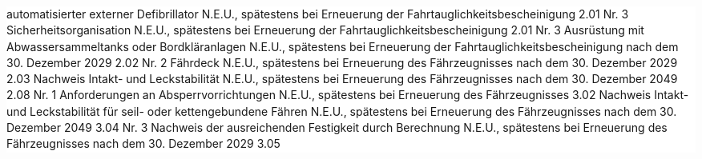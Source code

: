 <td style="border-right: 0.5pt solid; border-bottom: 0.5pt solid" data-valign="top" data-charoff="50">automatisierter externer Defibrillator</td>
<td style="border-bottom: 0.5pt solid" data-valign="top" data-charoff="50">N.E.U., spätestens bei Erneuerung der Fahrtauglichkeitsbescheinigung</td>
</tr>
<tr class="even">
<td style="text-align: left; border-right: 0.5pt solid; border-bottom: 0.5pt solid;" data-valign="top" data-charoff="50">2.01 Nr. 3</td>
<td style="border-right: 0.5pt solid; border-bottom: 0.5pt solid" data-valign="top" data-charoff="50">Sicherheitsorganisation</td>
<td style="border-bottom: 0.5pt solid" data-valign="top" data-charoff="50">N.E.U., spätestens bei Erneuerung der Fahrtauglichkeitsbescheinigung</td>
</tr>
<tr class="odd">
<td style="text-align: left; border-right: 0.5pt solid; border-bottom: 0.5pt solid;" data-valign="top" data-charoff="50">2.01 Nr. 3</td>
<td style="border-right: 0.5pt solid; border-bottom: 0.5pt solid" data-valign="top" data-charoff="50">Ausrüstung mit Abwassersammeltanks oder Bordkläranlagen</td>
<td style="border-bottom: 0.5pt solid" data-valign="top" data-charoff="50">N.E.U., spätestens bei Erneuerung der Fahrtauglichkeitsbescheinigung nach dem 30. Dezember 2029</td>
</tr>
<tr class="even">
<td style="text-align: left; border-right: 0.5pt solid; border-bottom: 0.5pt solid;" data-valign="top" data-charoff="50">2.02 Nr. 2</td>
<td style="border-right: 0.5pt solid; border-bottom: 0.5pt solid" data-valign="top" data-charoff="50">Fährdeck</td>
<td style="border-bottom: 0.5pt solid" data-valign="top" data-charoff="50">N.E.U., spätestens bei Erneuerung des Fährzeugnisses nach dem 30. Dezember 2029</td>
</tr>
<tr class="odd">
<td style="text-align: left; border-right: 0.5pt solid; border-bottom: 0.5pt solid;" data-valign="top" data-charoff="50">2.03</td>
<td style="border-right: 0.5pt solid; border-bottom: 0.5pt solid" data-valign="top" data-charoff="50">Nachweis Intakt- und Leckstabilität</td>
<td style="border-bottom: 0.5pt solid" data-valign="top" data-charoff="50">N.E.U., spätestens bei Erneuerung des Fährzeugnisses nach dem 30. Dezember 2049</td>
</tr>
<tr class="even">
<td style="text-align: left; border-right: 0.5pt solid; border-bottom: 0.5pt solid;" data-valign="top" data-charoff="50">2.08 Nr. 1</td>
<td style="border-right: 0.5pt solid; border-bottom: 0.5pt solid" data-valign="top" data-charoff="50">Anforderungen an Absperrvorrichtungen</td>
<td style="border-bottom: 0.5pt solid" data-valign="top" data-charoff="50">N.E.U., spätestens bei Erneuerung des Fährzeugnisses</td>
</tr>
<tr class="odd">
<td style="text-align: left; border-right: 0.5pt solid; border-bottom: 0.5pt solid;" data-valign="top" data-charoff="50">3.02</td>
<td style="border-right: 0.5pt solid; border-bottom: 0.5pt solid" data-valign="top" data-charoff="50">Nachweis Intakt- und Leckstabilität für seil- oder kettengebundene Fähren</td>
<td style="border-bottom: 0.5pt solid" data-valign="top" data-charoff="50">N.E.U., spätestens bei Erneuerung des Fährzeugnisses nach dem 30. Dezember 2049</td>
</tr>
<tr class="even">
<td style="text-align: left; border-right: 0.5pt solid; border-bottom: 0.5pt solid;" data-valign="top" data-charoff="50">3.04 Nr. 3</td>
<td style="border-right: 0.5pt solid; border-bottom: 0.5pt solid" data-valign="top" data-charoff="50">Nachweis der ausreichenden Festigkeit durch Berechnung</td>
<td style="border-bottom: 0.5pt solid" data-valign="top" data-charoff="50">N.E.U., spätestens bei Erneuerung des Fährzeugnisses nach dem 30. Dezember 2029</td>
</tr>
<tr class="odd">
<td style="text-align: left; border-right: 0.5pt solid; border-bottom: 0.5pt solid;" data-valign="top" data-charoff="50">3.05</td>